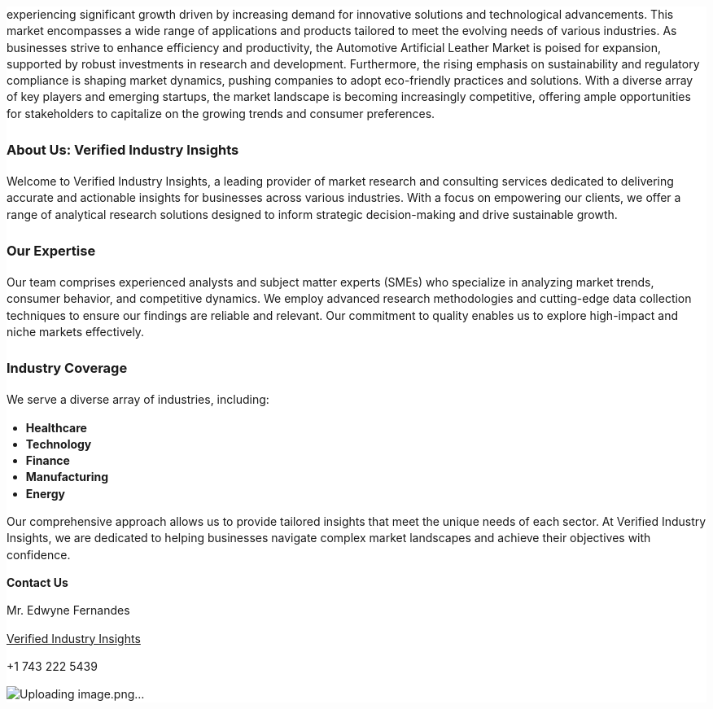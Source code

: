 experiencing significant growth driven by increasing demand for innovative solutions and technological advancements. This market encompasses a wide range of applications and products tailored to meet the evolving needs of various industries. As businesses strive to enhance efficiency and productivity, the Automotive Artificial Leather Market is poised for expansion, supported by robust investments in research and development. Furthermore, the rising emphasis on sustainability and regulatory compliance is shaping market dynamics, pushing companies to adopt eco-friendly practices and solutions. With a diverse array of key players and emerging startups, the market landscape is becoming increasingly competitive, offering ample opportunities for stakeholders to capitalize on the growing trends and consumer preferences.</p><h3>About Us: Verified Industry Insights</h3><p>Welcome to Verified Industry Insights, a leading provider of market research and consulting services dedicated to delivering accurate and actionable insights for businesses across various industries. With a focus on empowering our clients, we offer a range of analytical research solutions designed to inform strategic decision-making and drive sustainable growth.</p><h3>Our Expertise</h3><p>Our team comprises experienced analysts and subject matter experts (SMEs) who specialize in analyzing market trends, consumer behavior, and competitive dynamics. We employ advanced research methodologies and cutting-edge data collection techniques to ensure our findings are reliable and relevant. Our commitment to quality enables us to explore high-impact and niche markets effectively.</p><h3>Industry Coverage</h3><p>We serve a diverse array of industries, including:</p><ul><li><strong>Healthcare</strong></li><li><strong>Technology</strong></li><li><strong>Finance</strong></li><li><strong>Manufacturing</strong></li><li><strong>Energy</strong></li></ul><p>Our comprehensive approach allows us to provide tailored insights that meet the unique needs of each sector. At Verified Industry Insights, we are dedicated to helping businesses navigate complex market landscapes and achieve their objectives with confidence.</p><p><strong>Contact Us</strong></p><p>Mr. Edwyne Fernandes</p><p><a href="https://www.verifiedindustryinsights.com/">Verified Industry Insights</a></p><p>+1 743 222 5439</p>
![Uploading image.png…]()
